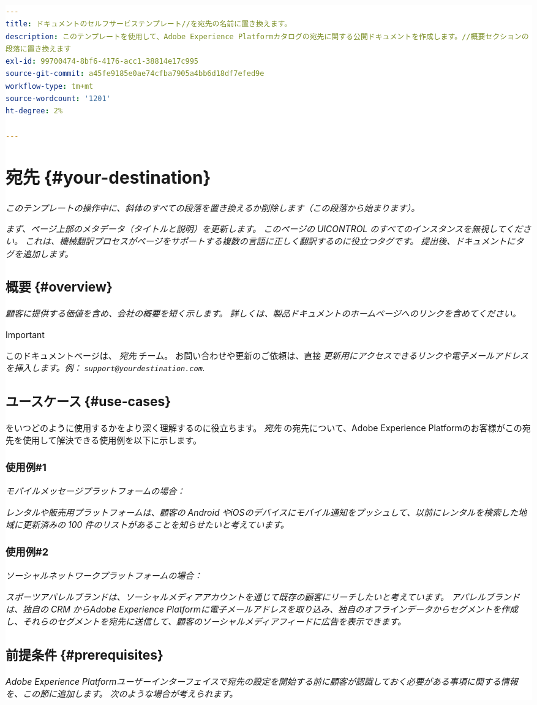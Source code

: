 ```yaml
---
title: ドキュメントのセルフサービステンプレート//を宛先の名前に置き換えます。
description: このテンプレートを使用して、Adobe Experience Platformカタログの宛先に関する公開ドキュメントを作成します。//概要セクションの段落に置き換えます
exl-id: 99700474-8bf6-4176-acc1-38814e17c995
source-git-commit: a45fe9185e0ae74cfba7905a4bb6d18df7efed9e
workflow-type: tm+mt
source-wordcount: '1201'
ht-degree: 2%

---
```


# 宛先 {#your-destination}

*このテンプレートの操作中に、斜体のすべての段落を置き換えるか削除します（この段落から始まります）。*

*まず、ページ上部のメタデータ（タイトルと説明）を更新します。 このページの UICONTROL のすべてのインスタンスを無視してください。 これは、機械翻訳プロセスがページをサポートする複数の言語に正しく翻訳するのに役立つタグです。 提出後、ドキュメントにタグを追加します。*

## 概要 {#overview}

*顧客に提供する価値を含め、会社の概要を短く示します。 詳しくは、製品ドキュメントのホームページへのリンクを含めてください。*

>[!IMPORTANT]
>
>このドキュメントページは、 *宛先* チーム。 お問い合わせや更新のご依頼は、直接 *更新用にアクセスできるリンクや電子メールアドレスを挿入します。例： `support@yourdestination.com`.*

## ユースケース {#use-cases}

をいつどのように使用するかをより深く理解するのに役立ちます。 *宛先* の宛先について、Adobe Experience Platformのお客様がこの宛先を使用して解決できる使用例を以下に示します。

### 使用例#1

*モバイルメッセージプラットフォームの場合：*

*レンタルや販売用プラットフォームは、顧客の Android やiOSのデバイスにモバイル通知をプッシュして、以前にレンタルを検索した地域に更新済みの 100 件のリストがあることを知らせたいと考えています。*

### 使用例#2

*ソーシャルネットワークプラットフォームの場合：*

*スポーツアパレルブランドは、ソーシャルメディアアカウントを通じて既存の顧客にリーチしたいと考えています。 アパレルブランドは、独自の CRM からAdobe Experience Platformに電子メールアドレスを取り込み、独自のオフラインデータからセグメントを作成し、それらのセグメントを宛先に送信して、顧客のソーシャルメディアフィードに広告を表示できます。*

## 前提条件 {#prerequisites}

*Adobe Experience Platformユーザーインターフェイスで宛先の設定を開始する前に顧客が認識しておく必要がある事項に関する情報を、この節に追加します。 次のような場合が考えられます。*
